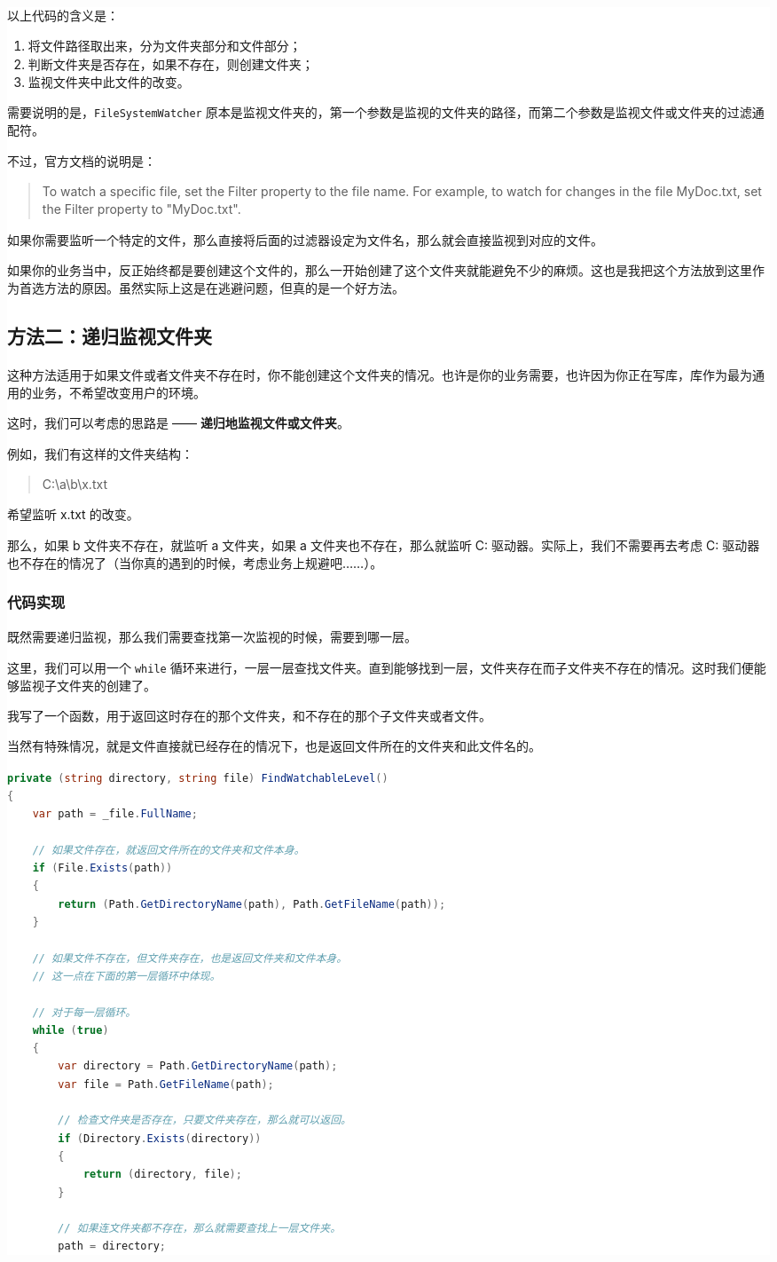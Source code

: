 以上代码的含义是：

1. 将文件路径取出来，分为文件夹部分和文件部分；
1. 判断文件夹是否存在，如果不存在，则创建文件夹；
1. 监视文件夹中此文件的改变。

需要说明的是，`FileSystemWatcher` 原本是监视文件夹的，第一个参数是监视的文件夹的路径，而第二个参数是监视文件或文件夹的过滤通配符。

不过，官方文档的说明是：

> To watch a specific file, set the Filter property to the file name. For example, to watch for changes in the file MyDoc.txt, set the Filter property to "MyDoc.txt".

如果你需要监听一个特定的文件，那么直接将后面的过滤器设定为文件名，那么就会直接监视到对应的文件。

如果你的业务当中，反正始终都是要创建这个文件的，那么一开始创建了这个文件夹就能避免不少的麻烦。这也是我把这个方法放到这里作为首选方法的原因。虽然实际上这是在逃避问题，但真的是一个好方法。

## 方法二：递归监视文件夹

这种方法适用于如果文件或者文件夹不存在时，你不能创建这个文件夹的情况。也许是你的业务需要，也许因为你正在写库，库作为最为通用的业务，不希望改变用户的环境。

这时，我们可以考虑的思路是 —— **递归地监视文件或文件夹**。

例如，我们有这样的文件夹结构：

> C:\a\b\x.txt

希望监听 x.txt 的改变。

那么，如果 b 文件夹不存在，就监听 a 文件夹，如果 a 文件夹也不存在，那么就监听 C: 驱动器。实际上，我们不需要再去考虑 C: 驱动器也不存在的情况了（当你真的遇到的时候，考虑业务上规避吧……）。

### 代码实现

既然需要递归监视，那么我们需要查找第一次监视的时候，需要到哪一层。

这里，我们可以用一个 `while` 循环来进行，一层一层查找文件夹。直到能够找到一层，文件夹存在而子文件夹不存在的情况。这时我们便能够监视子文件夹的创建了。

我写了一个函数，用于返回这时存在的那个文件夹，和不存在的那个子文件夹或者文件。

当然有特殊情况，就是文件直接就已经存在的情况下，也是返回文件所在的文件夹和此文件名的。

```csharp
private (string directory, string file) FindWatchableLevel()
{
    var path = _file.FullName;

    // 如果文件存在，就返回文件所在的文件夹和文件本身。
    if (File.Exists(path))
    {
        return (Path.GetDirectoryName(path), Path.GetFileName(path));
    }

    // 如果文件不存在，但文件夹存在，也是返回文件夹和文件本身。
    // 这一点在下面的第一层循环中体现。

    // 对于每一层循环。
    while (true)
    {
        var directory = Path.GetDirectoryName(path);
        var file = Path.GetFileName(path);

        // 检查文件夹是否存在，只要文件夹存在，那么就可以返回。
        if (Directory.Exists(directory))
        {
            return (directory, file);
        }

        // 如果连文件夹都不存在，那么就需要查找上一层文件夹。
        path = directory;
```
